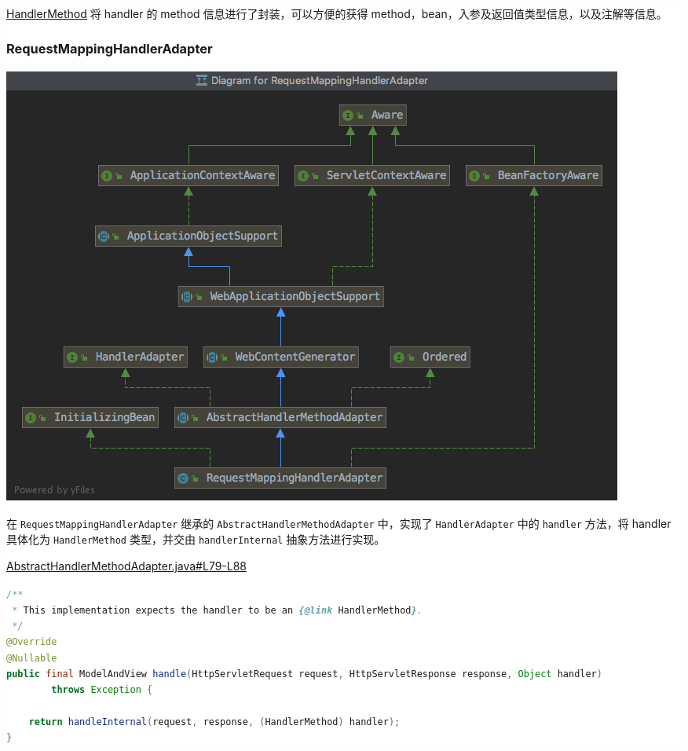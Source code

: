 
[HandlerMethod](https://github.com/spring-projects/spring-framework/blob/v5.2.2.RELEASE/spring-web/src/main/java/org/springframework/web/method/HandlerMethod.java) 将 handler 的 method 信息进行了封装，可以方便的获得 method，bean，入参及返回值类型信息，以及注解等信息。

### RequestMappingHandlerAdapter

![RequestMappingHandlerAdapter](/contents/invoke-controller-by-request/RequestMappingHandlerAdapter.png)

在 `RequestMappingHandlerAdapter` 继承的 `AbstractHandlerMethodAdapter` 中，实现了 `HandlerAdapter` 中的 `handler` 方法，将 handler 具体化为 `HandlerMethod` 类型，并交由 `handlerInternal` 抽象方法进行实现。

[AbstractHandlerMethodAdapter.java#L79-L88](https://github.com/spring-projects/spring-framework/blob/v5.2.2.RELEASE/spring-webmvc/src/main/java/org/springframework/web/servlet/mvc/method/AbstractHandlerMethodAdapter.java#L79-L88)
```java
/**
 * This implementation expects the handler to be an {@link HandlerMethod}.
 */
@Override
@Nullable
public final ModelAndView handle(HttpServletRequest request, HttpServletResponse response, Object handler)
        throws Exception {

    return handleInternal(request, response, (HandlerMethod) handler);
}
```
